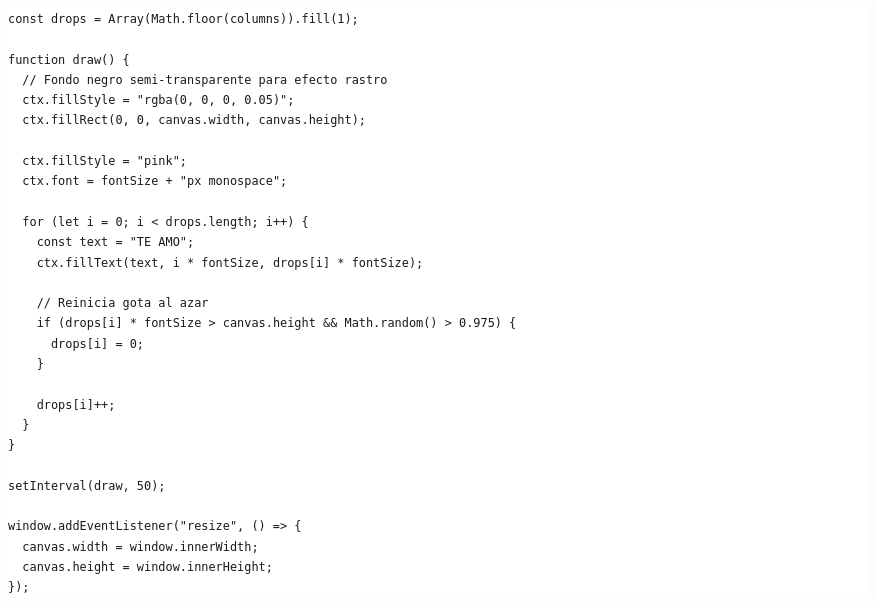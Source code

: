     const drops = Array(Math.floor(columns)).fill(1);

    function draw() {
      // Fondo negro semi-transparente para efecto rastro
      ctx.fillStyle = "rgba(0, 0, 0, 0.05)";
      ctx.fillRect(0, 0, canvas.width, canvas.height);

      ctx.fillStyle = "pink";
      ctx.font = fontSize + "px monospace";

      for (let i = 0; i < drops.length; i++) {
        const text = "TE AMO";
        ctx.fillText(text, i * fontSize, drops[i] * fontSize);

        // Reinicia gota al azar
        if (drops[i] * fontSize > canvas.height && Math.random() > 0.975) {
          drops[i] = 0;
        }

        drops[i]++;
      }
    }

    setInterval(draw, 50);

    window.addEventListener("resize", () => {
      canvas.width = window.innerWidth;
      canvas.height = window.innerHeight;
    });
  </script>
</body>
</html>
